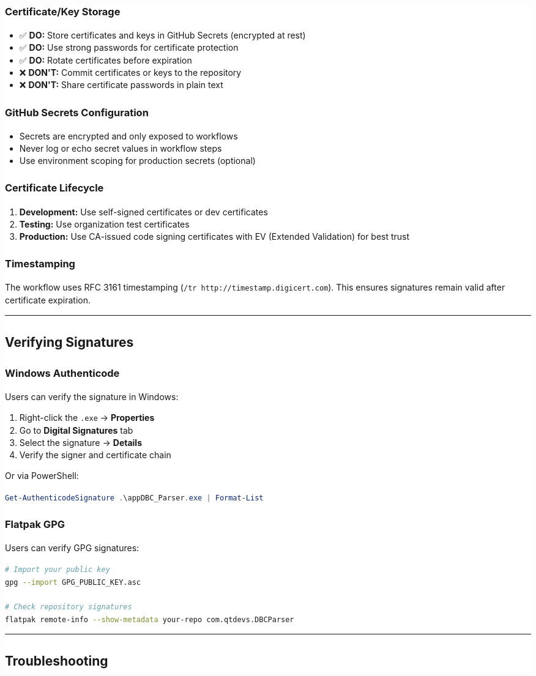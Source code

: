 ### Certificate/Key Storage
- ✅ **DO:** Store certificates and keys in GitHub Secrets (encrypted at rest)
- ✅ **DO:** Use strong passwords for certificate protection
- ✅ **DO:** Rotate certificates before expiration
- ❌ **DON'T:** Commit certificates or keys to the repository
- ❌ **DON'T:** Share certificate passwords in plain text

### GitHub Secrets Configuration
- Secrets are encrypted and only exposed to workflows
- Never log or echo secret values in workflow steps
- Use environment scoping for production secrets (optional)

### Certificate Lifecycle
1. **Development:** Use self-signed certificates or dev certificates
2. **Testing:** Use organization test certificates
3. **Production:** Use CA-issued code signing certificates with EV (Extended Validation) for best trust

### Timestamping
The workflow uses RFC 3161 timestamping (`/tr http://timestamp.digicert.com`). This ensures signatures remain valid after certificate expiration.

---

## Verifying Signatures

### Windows Authenticode
Users can verify the signature in Windows:
1. Right-click the `.exe` → **Properties**
2. Go to **Digital Signatures** tab
3. Select the signature → **Details**
4. Verify the signer and certificate chain

Or via PowerShell:
```powershell
Get-AuthenticodeSignature .\appDBC_Parser.exe | Format-List
```

### Flatpak GPG
Users can verify GPG signatures:
```bash
# Import your public key
gpg --import GPG_PUBLIC_KEY.asc

# Check repository signatures
flatpak remote-info --show-metadata your-repo com.qtdevs.DBCParser
```

---

## Troubleshooting
